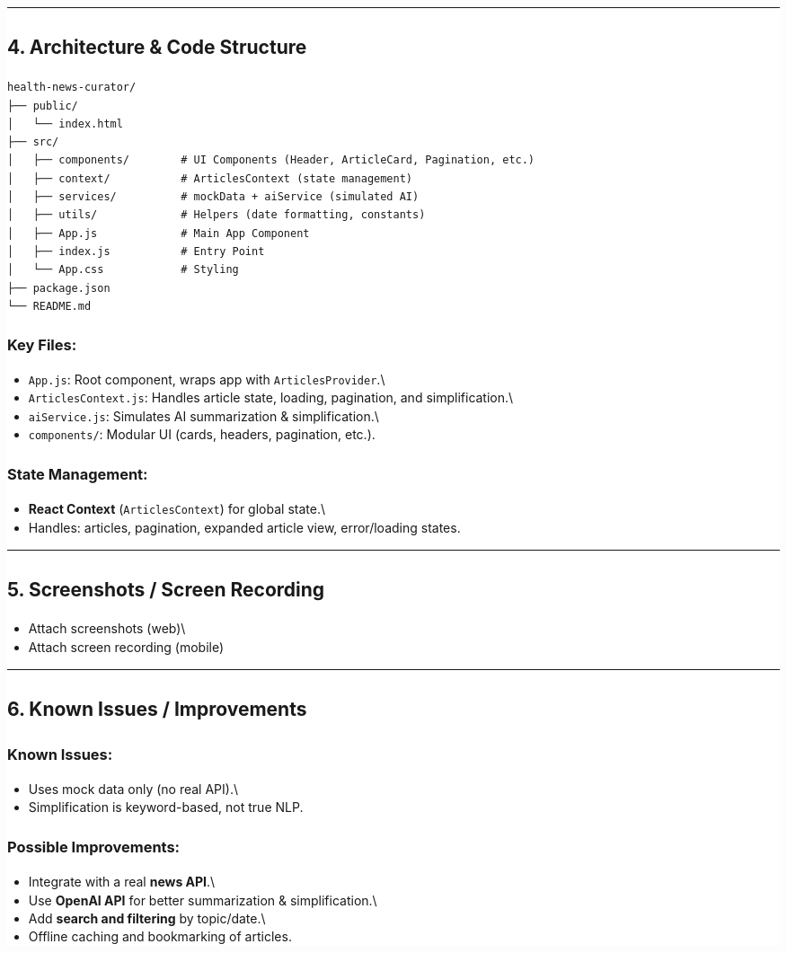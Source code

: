 ------------------------------------------------------------------------

## 4. Architecture & Code Structure

    health-news-curator/
    ├── public/
    │   └── index.html
    ├── src/
    │   ├── components/        # UI Components (Header, ArticleCard, Pagination, etc.)
    │   ├── context/           # ArticlesContext (state management)
    │   ├── services/          # mockData + aiService (simulated AI)
    │   ├── utils/             # Helpers (date formatting, constants)
    │   ├── App.js             # Main App Component
    │   ├── index.js           # Entry Point
    │   └── App.css            # Styling
    ├── package.json
    └── README.md

### Key Files:

-   `App.js`: Root component, wraps app with `ArticlesProvider`.\
-   `ArticlesContext.js`: Handles article state, loading, pagination,
    and simplification.\
-   `aiService.js`: Simulates AI summarization & simplification.\
-   `components/`: Modular UI (cards, headers, pagination, etc.).

### State Management:

-   **React Context** (`ArticlesContext`) for global state.\
-   Handles: articles, pagination, expanded article view, error/loading
    states.

------------------------------------------------------------------------

## 5. Screenshots / Screen Recording

-   Attach screenshots (web)\
-   Attach screen recording (mobile)

------------------------------------------------------------------------

## 6. Known Issues / Improvements

### Known Issues:

-   Uses mock data only (no real API).\
-   Simplification is keyword-based, not true NLP.

### Possible Improvements:

-   Integrate with a real **news API**.\
-   Use **OpenAI API** for better summarization & simplification.\
-   Add **search and filtering** by topic/date.\
-   Offline caching and bookmarking of articles.
